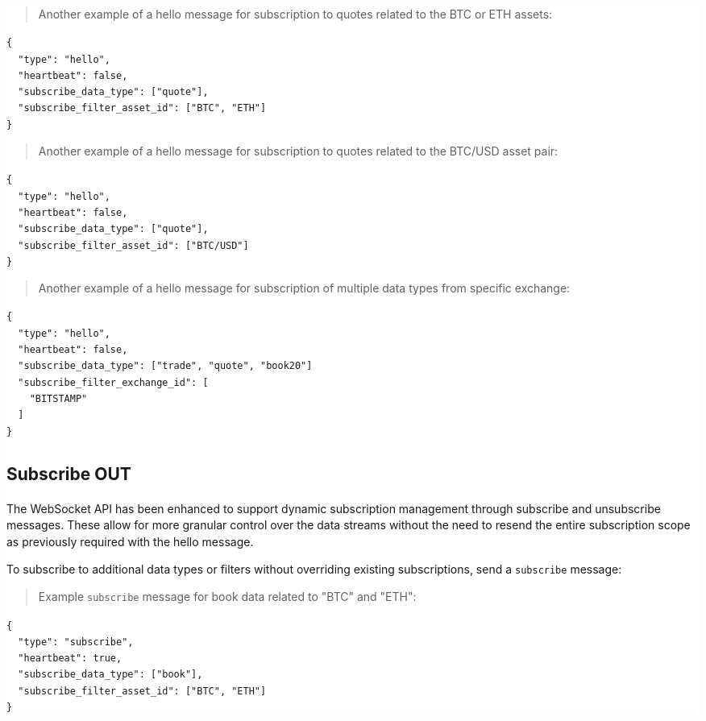 ```
```

> Another example of a hello message for subscription to quotes related to the BTC or ETH assets:

```
{  
  "type": "hello",  
  "heartbeat": false,  
  "subscribe_data_type": ["quote"],  
  "subscribe_filter_asset_id": ["BTC", "ETH"]  
}
```

> Another example of a hello message for subscription to quotes related to the BTC/USD asset pair:

```
{  
  "type": "hello",  
  "heartbeat": false,  
  "subscribe_data_type": ["quote"],  
  "subscribe_filter_asset_id": ["BTC/USD"]  
}
```

> Another example of a hello message for subscription of multiple data types from specific exchange:

```
{  
  "type": "hello",  
  "heartbeat": false,  
  "subscribe_data_type": ["trade", "quote", "book20"]  
  "subscribe_filter_exchange_id": [  
    "BITSTAMP"  
  ]  
}
```

Subscribe OUT[​](/market-data/websocket/general#subscribe-out "Direct link to subscribe-out")
---------------------------------------------------------------------------------------------

The WebSocket API has been enhanced to support dynamic subscription management through subscribe and unsubscribe messages. These allow for more granular control over the data streams without the need to resend the entire subscription scope as previously required with the hello message.

To subscribe to additional data types or filters without overriding existing subscriptions, send a `subscribe` message:

> Example `subscribe` message for book data related to "BTC" and "ETH":

```
{  
  "type": "subscribe",  
  "heartbeat": true,  
  "subscribe_data_type": ["book"],  
  "subscribe_filter_asset_id": ["BTC", "ETH"]  
}
```
